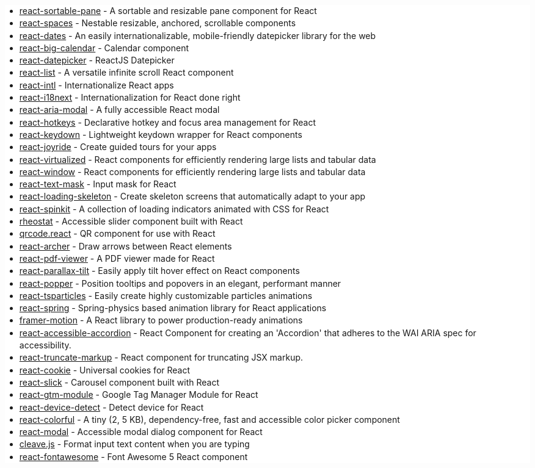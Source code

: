 -   [react-sortable-pane](https://github.com/bokuweb/react-sortable-pane) - A sortable and resizable pane component for React
-   [react-spaces](https://github.com/aeagle/react-spaces) - Nestable resizable, anchored, scrollable components
-   [react-dates](https://github.com/airbnb/react-dates) - An easily internationalizable, mobile-friendly datepicker library for the web
-   [react-big-calendar](https://github.com/intljusticemission/react-big-calendar) - Calendar component
-   [react-datepicker](https://github.com/Hacker0x01/react-datepicker/) - ReactJS Datepicker
-   [react-list](https://github.com/orgsync/react-list) - A versatile infinite scroll React component
-   [react-intl](https://github.com/yahoo/react-intl) - Internationalize React apps
-   [react-i18next](https://github.com/i18next/react-i18next) - Internationalization for React done right
-   [react-aria-modal](https://github.com/davidtheclark/react-aria-modal) - A fully accessible React modal
-   [react-hotkeys](https://github.com/greena13/react-hotkeys) - Declarative hotkey and focus area management for React
-   [react-keydown](https://github.com/glortho/react-keydown) - Lightweight keydown wrapper for React components
-   [react-joyride](https://github.com/gilbarbara/react-joyride) - Create guided tours for your apps
-   [react-virtualized](https://github.com/bvaughn/react-virtualized) - React components for efficiently rendering large lists and tabular data
-   [react-window](https://github.com/bvaughn/react-window) - React components for efficiently rendering large lists and tabular data
-   [react-text-mask](https://github.com/text-mask/text-mask) - Input mask for React
-   [react-loading-skeleton](https://github.com/dvtng/react-loading-skeleton) - Create skeleton screens that automatically adapt to your app
-   [react-spinkit](https://github.com/KyleAMathews/react-spinkit) - A collection of loading indicators animated with CSS for React
-   [rheostat](https://github.com/airbnb/rheostat) - Accessible slider component built with React
-   [qrcode.react](https://github.com/zpao/qrcode.react) - QR component for use with React
-   [react-archer](https://github.com/pierpo/react-archer) - Draw arrows between React elements
-   [react-pdf-viewer](https://github.com/phuoc-ng/react-pdf-viewer) - A PDF viewer made for React
-   [react-parallax-tilt](https://github.com/mkosir/react-parallax-tilt) - Easily apply tilt hover effect on React components
-   [react-popper](https://github.com/popperjs/react-popper) - Position tooltips and popovers in an elegant, performant manner
-   [react-tsparticles](https://github.com/matteobruni/tsparticles) - Easily create highly customizable particles animations
-   [react-spring](https://github.com/pmndrs/react-spring) - Spring-physics based animation library for React applications
-   [framer-motion](https://github.com/framer/motion) - A React library to power production-ready animations
-   [react-accessible-accordion](https://github.com/springload/react-accessible-accordion) - React Component for creating an 'Accordion' that adheres to the WAI ARIA spec for accessibility.
-   [react-truncate-markup](https://github.com/parsable/react-truncate-markup) - React component for truncating JSX markup.
-   [react-cookie](https://github.com/reactivestack/cookies) - Universal cookies for React
-   [react-slick](https://github.com/akiran/react-slick) - Carousel component built with React
-   [react-gtm-module](https://github.com/alinemorelli/react-gtm) - Google Tag Manager Module for React
-   [react-device-detect](https://github.com/duskload/react-device-detect) - Detect device for React
-   [react-colorful](https://github.com/omgovich/react-colorful) - A tiny \(2, 5 KB\), dependency-free, fast and accessible color picker component
-   [react-modal](https://github.com/reactjs/react-modal) - Accessible modal dialog component for React
-   [cleave.js](https://github.com/nosir/cleave.js) - Format input text content when you are typing
-   [react-fontawesome](https://github.com/FortAwesome/react-fontawesome) - Font Awesome 5 React component
